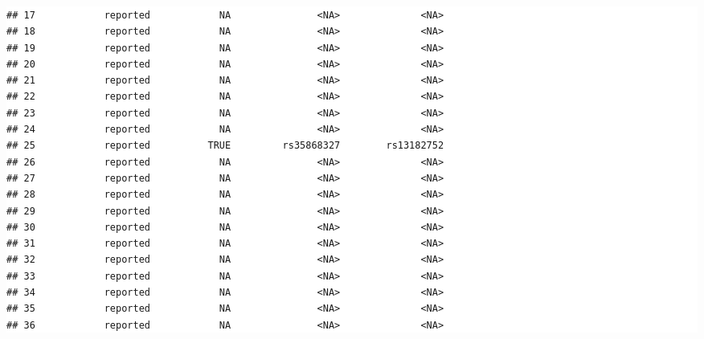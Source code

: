     ## 17            reported            NA               <NA>              <NA>
    ## 18            reported            NA               <NA>              <NA>
    ## 19            reported            NA               <NA>              <NA>
    ## 20            reported            NA               <NA>              <NA>
    ## 21            reported            NA               <NA>              <NA>
    ## 22            reported            NA               <NA>              <NA>
    ## 23            reported            NA               <NA>              <NA>
    ## 24            reported            NA               <NA>              <NA>
    ## 25            reported          TRUE         rs35868327        rs13182752
    ## 26            reported            NA               <NA>              <NA>
    ## 27            reported            NA               <NA>              <NA>
    ## 28            reported            NA               <NA>              <NA>
    ## 29            reported            NA               <NA>              <NA>
    ## 30            reported            NA               <NA>              <NA>
    ## 31            reported            NA               <NA>              <NA>
    ## 32            reported            NA               <NA>              <NA>
    ## 33            reported            NA               <NA>              <NA>
    ## 34            reported            NA               <NA>              <NA>
    ## 35            reported            NA               <NA>              <NA>
    ## 36            reported            NA               <NA>              <NA>